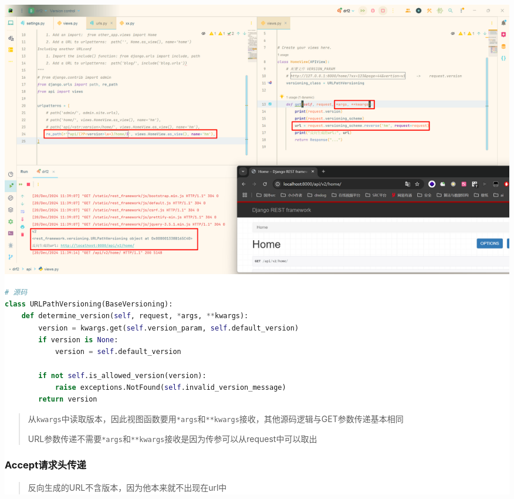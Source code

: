 ![image-20241220114016697](/post/Python/DRF/image-20241220114016697.png)

```python
# 源码
class URLPathVersioning(BaseVersioning):    
    def determine_version(self, request, *args, **kwargs):
        version = kwargs.get(self.version_param, self.default_version)
        if version is None:
            version = self.default_version

        if not self.is_allowed_version(version):
            raise exceptions.NotFound(self.invalid_version_message)
        return version
```

> 从`kwargs`中读取版本，因此视图函数要用`*args`和`**kwargs`接收，其他源码逻辑与GET参数传递基本相同
>
> URL参数传递不需要`*args`和`**kwargs`接收是因为传参可以从request中可以取出



### Accept请求头传递

> 反向生成的URL不含版本，因为他本来就不出现在url中
